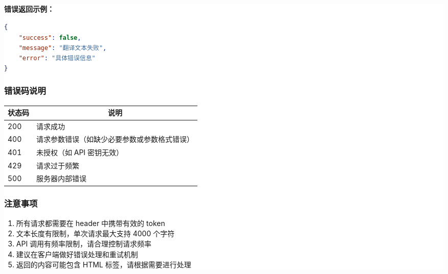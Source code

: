 **错误返回示例：**

```json
{
    "success": false,
    "message": "翻译文本失败",
    "error": "具体错误信息"
}
```

### 错误码说明

| 状态码 | 说明                                           |
|--------|------------------------------------------------|
| 200    | 请求成功                                       |
| 400    | 请求参数错误（如缺少必要参数或参数格式错误）  |
| 401    | 未授权（如 API 密钥无效）                      |
| 429    | 请求过于频繁                                   |
| 500    | 服务器内部错误                                 |

### 注意事项

1. 所有请求都需要在 header 中携带有效的 token
2. 文本长度有限制，单次请求最大支持 4000 个字符
3. API 调用有频率限制，请合理控制请求频率
4. 建议在客户端做好错误处理和重试机制
5. 返回的内容可能包含 HTML 标签，请根据需要进行处理
